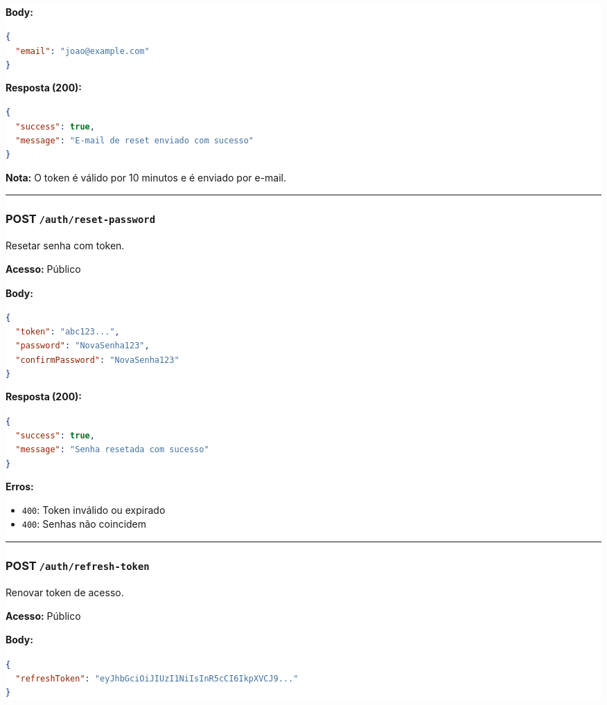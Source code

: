 **Body:**
```json
{
  "email": "joao@example.com"
}
```

**Resposta (200):**
```json
{
  "success": true,
  "message": "E-mail de reset enviado com sucesso"
}
```

**Nota:** O token é válido por 10 minutos e é enviado por e-mail.

---

### POST `/auth/reset-password`
Resetar senha com token.

**Acesso:** Público

**Body:**
```json
{
  "token": "abc123...",
  "password": "NovaSenha123",
  "confirmPassword": "NovaSenha123"
}
```

**Resposta (200):**
```json
{
  "success": true,
  "message": "Senha resetada com sucesso"
}
```

**Erros:**
- `400`: Token inválido ou expirado
- `400`: Senhas não coincidem

---

### POST `/auth/refresh-token`
Renovar token de acesso.

**Acesso:** Público

**Body:**
```json
{
  "refreshToken": "eyJhbGciOiJIUzI1NiIsInR5cCI6IkpXVCJ9..."
}
```
